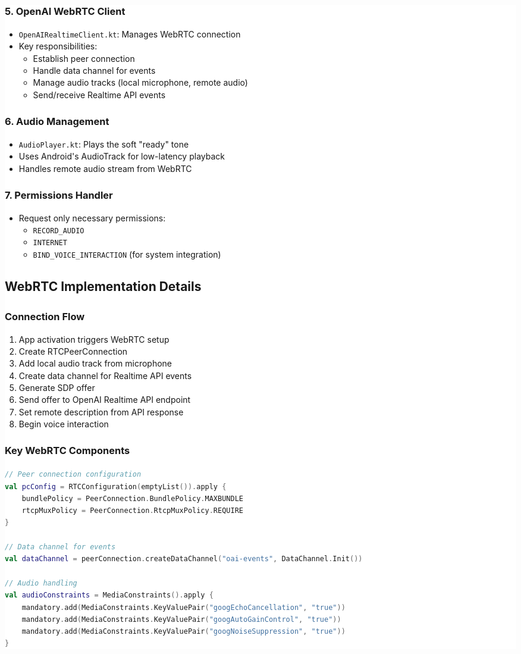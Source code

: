 ### 5. OpenAI WebRTC Client
- `OpenAIRealtimeClient.kt`: Manages WebRTC connection
- Key responsibilities:
  - Establish peer connection
  - Handle data channel for events
  - Manage audio tracks (local microphone, remote audio)
  - Send/receive Realtime API events

### 6. Audio Management
- `AudioPlayer.kt`: Plays the soft "ready" tone
- Uses Android's AudioTrack for low-latency playback
- Handles remote audio stream from WebRTC

### 7. Permissions Handler
- Request only necessary permissions:
  - `RECORD_AUDIO`
  - `INTERNET`
  - `BIND_VOICE_INTERACTION` (for system integration)

## WebRTC Implementation Details

### Connection Flow
1. App activation triggers WebRTC setup
2. Create RTCPeerConnection
3. Add local audio track from microphone
4. Create data channel for Realtime API events
5. Generate SDP offer
6. Send offer to OpenAI Realtime API endpoint
7. Set remote description from API response
8. Begin voice interaction

### Key WebRTC Components
```kotlin
// Peer connection configuration
val pcConfig = RTCConfiguration(emptyList()).apply {
    bundlePolicy = PeerConnection.BundlePolicy.MAXBUNDLE
    rtcpMuxPolicy = PeerConnection.RtcpMuxPolicy.REQUIRE
}

// Data channel for events
val dataChannel = peerConnection.createDataChannel("oai-events", DataChannel.Init())

// Audio handling
val audioConstraints = MediaConstraints().apply {
    mandatory.add(MediaConstraints.KeyValuePair("googEchoCancellation", "true"))
    mandatory.add(MediaConstraints.KeyValuePair("googAutoGainControl", "true"))
    mandatory.add(MediaConstraints.KeyValuePair("googNoiseSuppression", "true"))
}
```
